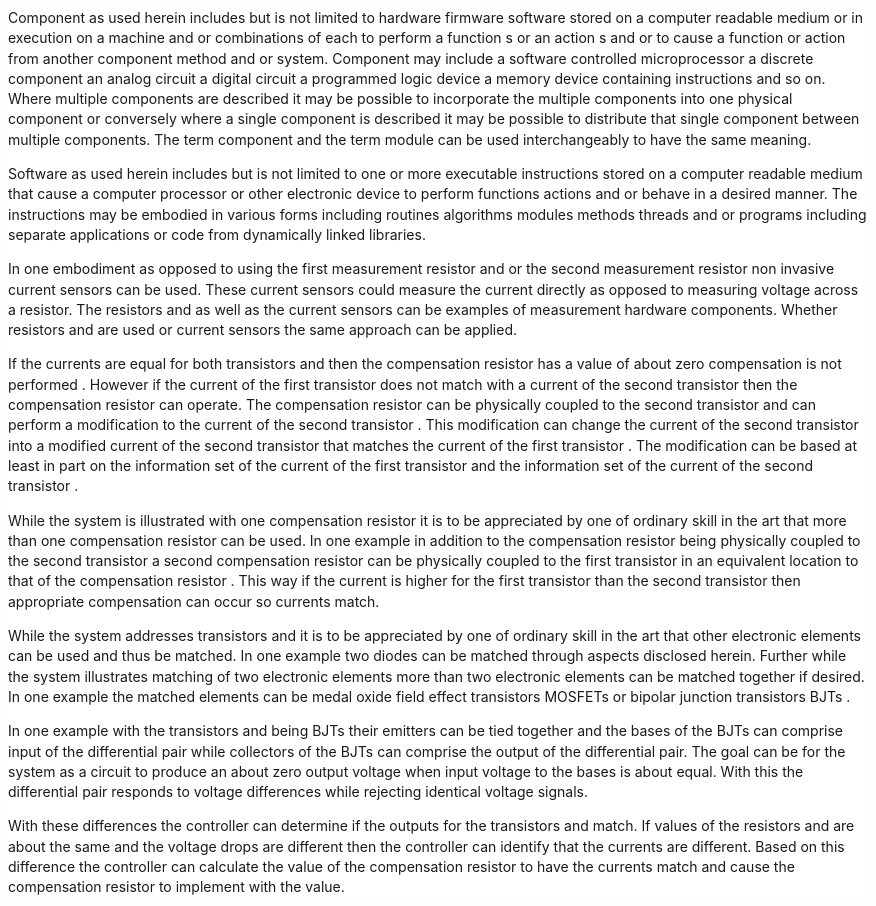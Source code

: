  Component as used herein includes but is not limited to hardware firmware software stored on a computer readable medium or in execution on a machine and or combinations of each to perform a function s or an action s and or to cause a function or action from another component method and or system. Component may include a software controlled microprocessor a discrete component an analog circuit a digital circuit a programmed logic device a memory device containing instructions and so on. Where multiple components are described it may be possible to incorporate the multiple components into one physical component or conversely where a single component is described it may be possible to distribute that single component between multiple components. The term component and the term module can be used interchangeably to have the same meaning.

 Software as used herein includes but is not limited to one or more executable instructions stored on a computer readable medium that cause a computer processor or other electronic device to perform functions actions and or behave in a desired manner. The instructions may be embodied in various forms including routines algorithms modules methods threads and or programs including separate applications or code from dynamically linked libraries.

In one embodiment as opposed to using the first measurement resistor and or the second measurement resistor non invasive current sensors can be used. These current sensors could measure the current directly as opposed to measuring voltage across a resistor. The resistors and as well as the current sensors can be examples of measurement hardware components. Whether resistors and are used or current sensors the same approach can be applied.

If the currents are equal for both transistors and then the compensation resistor has a value of about zero compensation is not performed . However if the current of the first transistor does not match with a current of the second transistor then the compensation resistor can operate. The compensation resistor can be physically coupled to the second transistor and can perform a modification to the current of the second transistor . This modification can change the current of the second transistor into a modified current of the second transistor that matches the current of the first transistor . The modification can be based at least in part on the information set of the current of the first transistor and the information set of the current of the second transistor .

While the system is illustrated with one compensation resistor it is to be appreciated by one of ordinary skill in the art that more than one compensation resistor can be used. In one example in addition to the compensation resistor being physically coupled to the second transistor a second compensation resistor can be physically coupled to the first transistor in an equivalent location to that of the compensation resistor . This way if the current is higher for the first transistor than the second transistor then appropriate compensation can occur so currents match.

While the system addresses transistors and it is to be appreciated by one of ordinary skill in the art that other electronic elements can be used and thus be matched. In one example two diodes can be matched through aspects disclosed herein. Further while the system illustrates matching of two electronic elements more than two electronic elements can be matched together if desired. In one example the matched elements can be medal oxide field effect transistors MOSFETs or bipolar junction transistors BJTs .

In one example with the transistors and being BJTs their emitters can be tied together and the bases of the BJTs can comprise input of the differential pair while collectors of the BJTs can comprise the output of the differential pair. The goal can be for the system as a circuit to produce an about zero output voltage when input voltage to the bases is about equal. With this the differential pair responds to voltage differences while rejecting identical voltage signals.

With these differences the controller can determine if the outputs for the transistors and match. If values of the resistors and are about the same and the voltage drops are different then the controller can identify that the currents are different. Based on this difference the controller can calculate the value of the compensation resistor to have the currents match and cause the compensation resistor to implement with the value.

